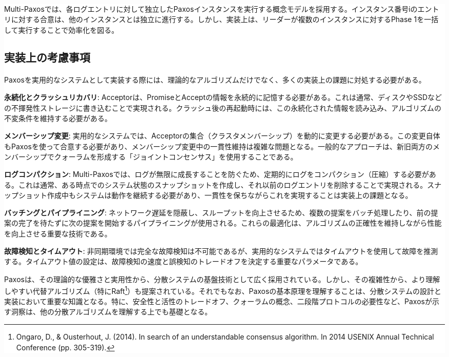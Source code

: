 Multi-Paxosでは、各ログエントリに対して独立したPaxosインスタンスを実行する概念モデルを採用する。インスタンス番号iのエントリに対する合意は、他のインスタンスとは独立に進行する。しかし、実装上は、リーダーが複数のインスタンスに対するPhase 1を一括して実行することで効率化を図る。

## 実装上の考慮事項

Paxosを実用的なシステムとして実装する際には、理論的なアルゴリズムだけでなく、多くの実装上の課題に対処する必要がある。

**永続化とクラッシュリカバリ**: Acceptorは、PromiseとAcceptの情報を永続的に記憶する必要がある。これは通常、ディスクやSSDなどの不揮発性ストレージに書き込むことで実現される。クラッシュ後の再起動時には、この永続化された情報を読み込み、アルゴリズムの不変条件を維持する必要がある。

**メンバーシップ変更**: 実用的なシステムでは、Acceptorの集合（クラスタメンバーシップ）を動的に変更する必要がある。この変更自体もPaxosを使って合意する必要があり、メンバーシップ変更中の一貫性維持は複雑な問題となる。一般的なアプローチは、新旧両方のメンバーシップでクォーラムを形成する「ジョイントコンセンサス」を使用することである。

**ログコンパクション**: Multi-Paxosでは、ログが無限に成長することを防ぐため、定期的にログをコンパクション（圧縮）する必要がある。これは通常、ある時点でのシステム状態のスナップショットを作成し、それ以前のログエントリを削除することで実現される。スナップショット作成中もシステムは動作を継続する必要があり、一貫性を保ちながらこれを実現することは実装上の課題となる。

**バッチングとパイプライニング**: ネットワーク遅延を隠蔽し、スループットを向上させるため、複数の提案をバッチ処理したり、前の提案の完了を待たずに次の提案を開始するパイプライニングが使用される。これらの最適化は、アルゴリズムの正確性を維持しながら性能を向上させる重要な技術である。

**故障検知とタイムアウト**: 非同期環境では完全な故障検知は不可能であるが、実用的なシステムではタイムアウトを使用して故障を推測する。タイムアウト値の設定は、故障検知の速度と誤検知のトレードオフを決定する重要なパラメータである。

Paxosは、その理論的な優雅さと実用性から、分散システムの基盤技術として広く採用されている。しかし、その複雑性から、より理解しやすい代替アルゴリズム（特にRaft[^5]）も提案されている。それでもなお、Paxosの基本原理を理解することは、分散システムの設計と実装において重要な知識となる。特に、安全性と活性のトレードオフ、クォーラムの概念、二段階プロトコルの必要性など、Paxosが示す洞察は、他の分散アルゴリズムを理解する上でも基礎となる。

[^1]: Lamport, L. (1998). The part-time parliament. ACM Transactions on Computer Systems, 16(2), 133-169.
[^2]: Burrows, M. (2006). The Chubby lock service for loosely-coupled distributed systems. In Proceedings of the 7th symposium on Operating systems design and implementation (pp. 335-350).
[^3]: Lamport, L. (2001). Paxos made simple. ACM Sigact News, 32(4), 18-25.
[^4]: Fischer, M. J., Lynch, N. A., & Paterson, M. S. (1985). Impossibility of distributed consensus with one faulty process. Journal of the ACM, 32(2), 374-382.
[^5]: Ongaro, D., & Ousterhout, J. (2014). In search of an understandable consensus algorithm. In 2014 USENIX Annual Technical Conference (pp. 305-319).